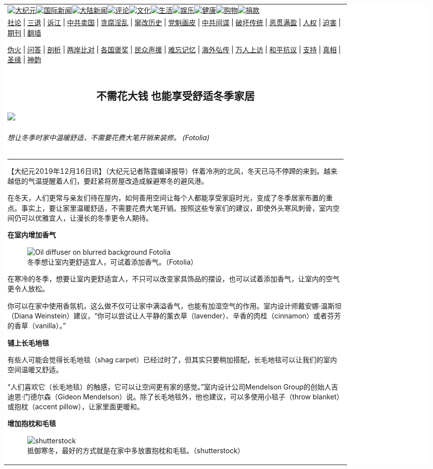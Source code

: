 <a name="1" id="1" target="_blank"></a><span id="1"></span>
<table align=center border="0"><tr><td colspan="2" VALIGN=TOP><a href="/gb/nsc413.md#1"><img src="https://raw.githubusercontent.com/z2544/www/master/t/djy/1.jpg" title="大纪元"></a><a href="/gb/n24hr.md#1"><img src="https://raw.githubusercontent.com/z2544/www/master/t/djy/3.jpg" title="国际新闻"></a><a href="/gb/nsc413.md#1"><img src="https://raw.githubusercontent.com/z2544/www/master/t/djy/4.jpg" title="大陆新闻"></a><a href="/gb/news392.md#1"><img src="https://raw.githubusercontent.com/z2544/www/master/t/djy/5.jpg" title="评论"></a><a href="/gb/news2007.md#1"><img src="https://raw.githubusercontent.com/z2544/www/master/t/djy/6.jpg" title="文化"></a><a href="/gb/news2008.md#1"><img src="https://raw.githubusercontent.com/z2544/www/master/t/djy/7.jpg" title="生活"></a><a href="/gb/ncyule.md#1"><img src="https://raw.githubusercontent.com/z2544/www/master/t/djy/8.jpg" title="娱乐"></a><a href="/gb/nsc1002.md#1"><img src="https://raw.githubusercontent.com/z2544/www/master/t/djy/9.jpg" title="健康"><a href="https://www.youlucky.com"><img src="https://raw.githubusercontent.com/z2544/www/master/t/djy/10.jpg" title="购物"></a><a href="https://donate.epochtimes.com/?utm_medium=epochtimes&utm_source=referral&utm_campaign=donate_button_djyarticleheader"><img src="https://raw.githubusercontent.com/z2544/www/master/t/djy/12.jpg" title="捐款"></a></td></tr>
<tr><td colspan="2" VALIGN=TOP><a target="_blank" href="/gb/9p.md#1">社论</a> | <a target="_blank" href="/gb/nf5657.md#1">三退</a> | <a target="_blank" href="/gb/nf6124.md#1">诉江</a> | <a target="_blank" href="/gb/nf1176117.md#1">中共卖国</a> | <a target="_blank" href="/gb/nf5773.md#1">贪腐淫乱</a> | <a target="_blank" href="/gb/nf1176115.md#1">窜改历史</a> | <a target="_blank" href="/gb/nf1176107.md#1">党魁画皮</a> | <a target="_blank" href="/gb/nf1320400.md#1">中共间谍</a> | <a target="_blank" href="/gb/nf1176114.md#1">破坏传统</a> | <a target="_blank" href="https://github.com/z2544/ntdtv/blob/master/gb/prog447_1.md#1">恶贯满盈</a> | <a target="_blank" href="/gb/ncid278.md#1">人权</a> | <a target="_blank" href="/gb/nf1176111.md#1">迫害</a> | <a target="_blank" href="https://gitlab.com/szzdlab/mh-qikan/blob/master/README.md#1">期刊</a> | <a target="_blank" href="https://github.com/bannedbook/fanqiang/wiki">翻墙</a></p><p><a target="_blank" href="/gb/nf5562.md#1">伪火</a> | <a target="_blank" href="/gb/nf4378.md#1">问答</a> | <a target="_blank" href="/gb/nf5792.md#1">剖析</a> | <a target="_blank" href="/gb/nf5735.md#1">两岸比对</a> | <a target="_blank" href="/gb/nf6119.md#1">各国褒奖</a> | <a target="_blank" href="/gb/nf6120.md#1">民众声援</a> | <a target="_blank" href="/gb/nf1188594.md#1">难忘记忆</a> | <a target="_blank" href="/gb/nf3180.md#1">海外弘传</a> | <a target="_blank" href="/gb/nf5410.md#1">万人上访</a> | <a target="_blank" href="https://github.com/z2544/ntdtv/blob/master/gb/prog1530_1.md#1">和平抗议</a> | <a target="_blank" href="/gb/nf4386.md#1">支持</a> | <a target="_blank" href="/gb/nf4389.md#1">真相</a> | <a target="_blank" href="/gb/nf5790.md#1">圣缘</a> | <a target="_blank" href="/gb/nf4786.md#1">神韵</a></td></tr>
<tr><td VALIGN=TOP width="626"><h2 align=center>不需花大钱 也能享受舒适冬季家居</h2>
<img width="600" src="https://i.epochtimes.com/assets/uploads/2019/12/Fotolia_184154594_Subscription_L-600x400.jpg" />
<h6>想让冬季时家中温暖舒适，不需要花费大笔开销来装修。 (Fotolia)
</h6>
<hr>
	<p>【大纪元2019年12月16日讯】<span class="s1">（大纪元记者陈霆编译报导）伴着冷冽的北风，冬天已马不停蹄的来到。越来越低的气温提醒着人们，要赶紧将房屋改造成躲避寒冬的避风港。</span></p>
<p class="p1"><span class="s1">在冬天，人们更常与亲友们待在屋内，如何善用空间让每个人都能享受家庭时光，变成了<ahref="/gb/tag/%E5%86%AC%E5%AD%A3.md#1">冬季</a><ahref="/gb/tag/%E5%B1%85%E5%AE%B6%E5%B8%83%E7%BD%AE.md#1">居家布置</a>的重点。事实上，要让家里温暖舒适，不需要花费大笔开销。按照这些专家们的建议，即使外头寒风刺骨，室内空间仍可以优雅宜人，让漫长的冬季更令人期待。</span></p>
<p class="p6"><span class="s2"><b>在室内增加香气</b></span></p>
<figure id="attachment_11726249" style="width: 600px" class="wp-caption aligncenter"><ahref="https://i.epochtimes.com/assets/uploads/2019/12/Fotolia_145511389_Subaion_L.jpg"><img class="size-large wp-image-11726249" src="https://i.epochtimes.com/assets/uploads/2019/12/Fotolia_145511389_Subaion_L-600x400.jpg" alt="Oil diffuser on blurred background Fotolia" width="600" b="400" /></a><figcaption class="wp-caption-text"><ahref="/gb/tag/%E5%86%AC%E5%AD%A3.md#1">冬季</a>想让室内更舒适宜人，可试着添加香气。（Fotolia）</figcaption></figure>
<p class="p4"><span class="s1">在寒冷的冬季，想要让室内更舒适宜人，不只可以改变家具饰品的摆设，也可以试着添加香气，让室内的空气更令人放松。</span></p>
<p class="p4"><span class="s1">你可以在家中使用香氛机，这么做不仅可让家中满溢香气，也能有加湿空气的作用。<ahref="/gb/tag/%E5%AE%A4%E5%86%85%E8%AE%BE%E8%AE%A1.md#1">室内设计</a>师戴安娜·温斯坦（Diana Weinstein）建议，“你可以尝试让人平静的薰衣草（</span><span class="s4">lavender</span><span class="s1">）、辛香的肉桂（</span><span class="s4">cinnamon</span><span class="s1">）或者芬芳的香草（</span><span class="s4">vanilla</span><span class="s1">）。”</span></p>
<p class="p3"><span class="s2"><b>铺上长毛地毯</b></span></p>
<p class="p4"><span class="s3">有些人可能会觉得长毛地毯（</span><span class="s4">shag carpet</span><span class="s1">）已经过时了，但其实只要稍加搭配，长毛地毯可以让我们的室内空间温暖又舒适。</span></p>
<p class="p4"><span class="s1">“人们喜欢它（长毛地毯）的触感，它可以让空间更有家的感觉。”<ahref="/gb/tag/%E5%AE%A4%E5%86%85%E8%AE%BE%E8%AE%A1.md#1">室内设计</a>公司</span><span class="s4">Mendelson Group</span><span class="s1">的创始人吉迪恩</span><span class="s4">·</span><span class="s1">门德尔森（</span><span class="s4">Gideon Mendelson</span><span class="s1">）说。除了长毛地毯外，他也建议，可以多使用小毯子（</span><span class="s4">throw blanket</span><span class="s1">）或抱枕（</span><span class="s4">accent pillow</span><span class="s1">），让家里面更暖和。</span></p>
<p class="p6"><span class="s2"><b>增加抱枕和毛毯</b></span></p>
<figure id="attachment_11723352" style="width: 600px" class="wp-caption aligncenter"><ahref="https://i.epochtimes.com/assets/uploads/2019/12/shutterstock_571091665.jpg"><img class="wp-image-11723352 size-large" src="https://i.epochtimes.com/assets/uploads/2019/12/shutterstock_571091665-600x395.jpg" alt="shutterstock" width="600" b="395" /></a><figcaption class="wp-caption-text">抵御寒冬，最好的方式就是在家中多放置抱枕和毛毯。（shutterstock）</figcaption></figure>